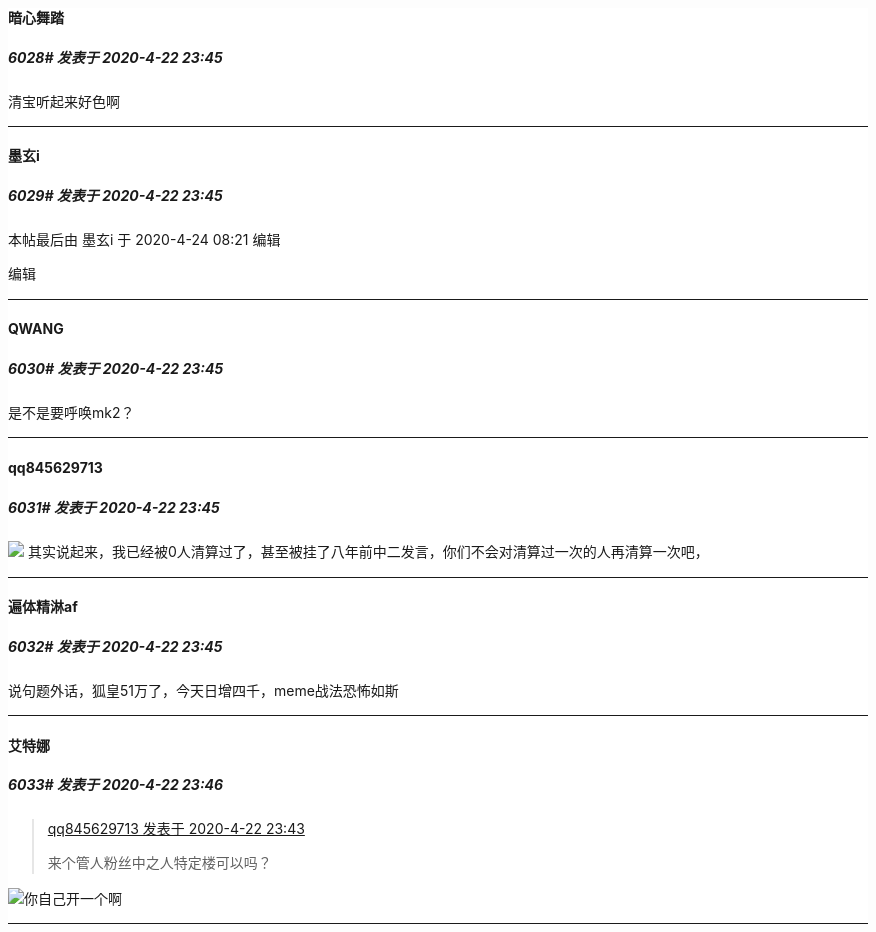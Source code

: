 ####  暗心舞踏  
##### 6028#       发表于 2020-4-22 23:45


清宝听起来好色啊


-----

####  墨玄i  
##### 6029#       发表于 2020-4-22 23:45


 本帖最后由 墨玄i 于 2020-4-24 08:21 编辑 

编辑


-----

####  QWANG  
##### 6030#       发表于 2020-4-22 23:45


是不是要呼唤mk2？


-----

####  qq845629713  
##### 6031#       发表于 2020-4-22 23:45


<img src="https://static.saraba1st.com/image/smiley/face2017/001.png" referrerpolicy="no-referrer"> 其实说起来，我已经被0人清算过了，甚至被挂了八年前中二发言，你们不会对清算过一次的人再清算一次吧，


-----

####  遍体精淋af  
##### 6032#       发表于 2020-4-22 23:45


说句题外话，狐皇51万了，今天日增四千，meme战法恐怖如斯


-----

####  艾特娜  
##### 6033#       发表于 2020-4-22 23:46


<blockquote><a href="httphttps://bbs.saraba1st.com/2b/forum.php?mod=redirect&amp;goto=findpost&amp;pid=47169945&amp;ptid=1924531" target="_blank">qq845629713 发表于 2020-4-22 23:43</a>

来个管人粉丝中之人特定楼可以吗？</blockquote>
<img src="https://static.saraba1st.com/image/smiley/face2017/067.png" referrerpolicy="no-referrer">你自己开一个啊


-----
